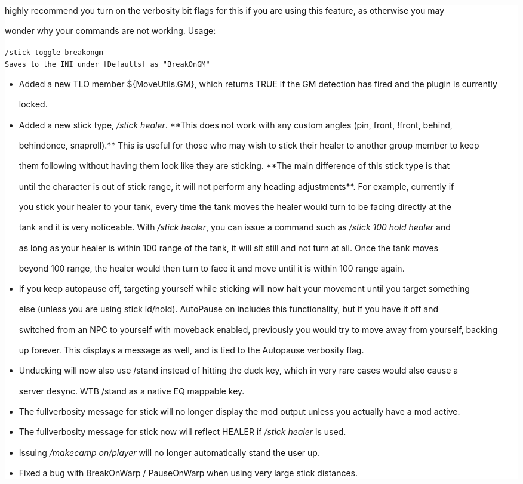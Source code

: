   highly recommend you turn on the verbosity bit flags for this if you are using this feature, as otherwise you may

  wonder why your commands are not working. Usage:

```text
/stick toggle breakongm
Saves to the INI under [Defaults] as "BreakOnGM"
```

* Added a new TLO member ${MoveUtils.GM}, which returns TRUE if the GM detection has fired and the plugin is currently

  locked.

* Added a new stick type, _/stick healer_. \*\*This does not work with any custom angles \(pin, front, !front, behind,

  behindonce, snaproll\).\*\* This is useful for those who may wish to stick their healer to another group member to keep

  them following without having them look like they are sticking. \*\*The main difference of this stick type is that

  until the character is out of stick range, it will not perform any heading adjustments\*\*. For example, currently if

  you stick your healer to your tank, every time the tank moves the healer would turn to be facing directly at the

  tank and it is very noticeable. With _/stick healer_, you can issue a command such as _/stick 100 hold healer_ and

  as long as your healer is within 100 range of the tank, it will sit still and not turn at all. Once the tank moves

  beyond 100 range, the healer would then turn to face it and move until it is within 100 range again.

* If you keep autopause off, targeting yourself while sticking will now halt your movement until you target something

  else \(unless you are using stick id/hold\). AutoPause on includes this functionality, but if you have it off and

  switched from an NPC to yourself with moveback enabled, previously you would try to move away from yourself, backing

  up forever. This displays a message as well, and is tied to the Autopause verbosity flag.

* Unducking will now also use /stand instead of hitting the duck key, which in very rare cases would also cause a

  server desync. WTB /stand as a native EQ mappable key.

* The fullverbosity message for stick will no longer display the mod output unless you actually have a mod active.
* The fullverbosity message for stick now will reflect HEALER if _/stick healer_ is used.
* Issuing _/makecamp on/player_ will no longer automatically stand the user up.
* Fixed a bug with BreakOnWarp / PauseOnWarp when using very large stick distances.
